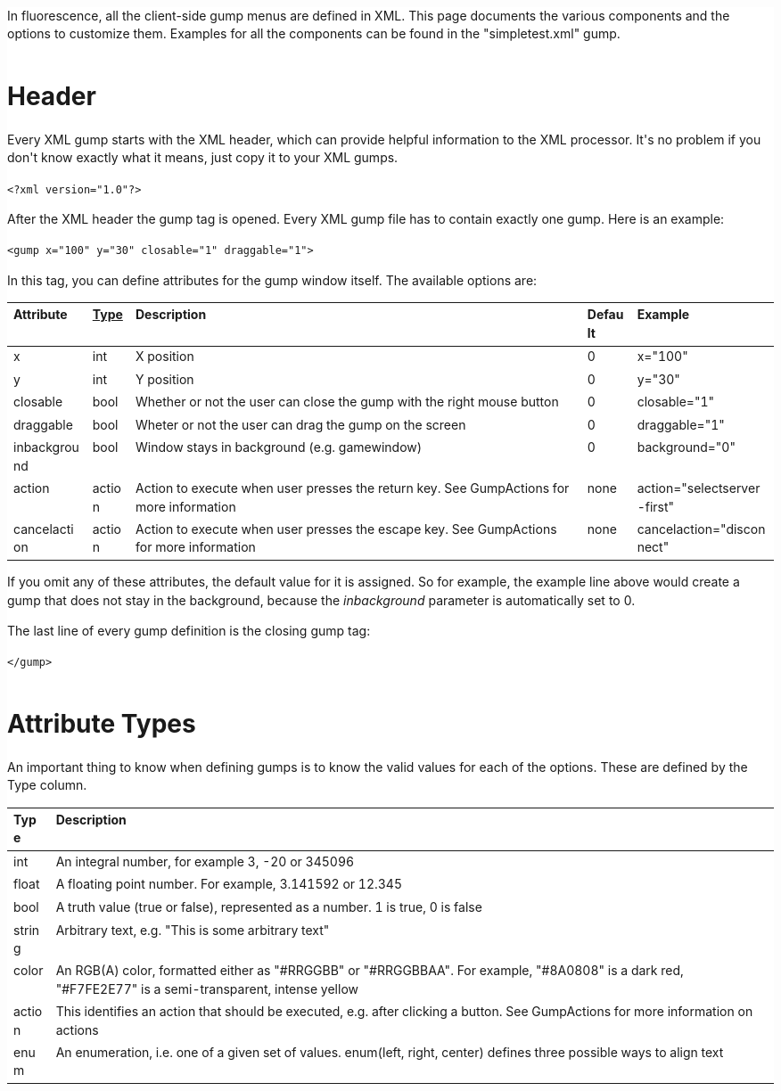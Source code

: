 In fluorescence, all the client-side gump menus are defined in XML. This page documents the various components and the options to customize them.
Examples for all the components can be found in the "simpletest.xml" gump.



# Header #
Every XML gump starts with the XML header, which can provide helpful information to the XML processor. It's no problem if you don't know exactly what it means, just copy it to your XML gumps.
```
<?xml version="1.0"?> 
```

After the XML header the gump tag is opened. Every XML gump file has to contain exactly one gump. Here is an example:
```
<gump x="100" y="30" closable="1" draggable="1">
```
In this tag, you can define attributes for the gump window itself. The available options are:

| **Attribute** | **[Type](#Attribute_Types.md)** | **Description** | **Default** | **Example** |
|:--------------|:--------------------------------|:----------------|:------------|:------------|
|x              |int                              |X position       | 0           | x="100"     |
|y              |int                              |Y position       | 0           | y="30"      |
|closable       | bool                            | Whether or not the user can close the gump with the right mouse button | 0           |closable="1" |
|draggable      | bool                            |Wheter or not the user can drag the gump on the screen|0            |draggable="1"|
|inbackground   | bool                            | Window stays in background (e.g. gamewindow) | 0           |background="0"|
|action         | action                          | Action to execute when user presses the return key. See GumpActions for more information| none        | action="selectserver-first"|
|cancelaction   | action                          |Action to execute when user presses the escape key. See GumpActions for more information| none        | cancelaction="disconnect"|

If you omit any of these attributes, the default value for it is assigned. So for example, the example line above would create a gump that does not stay in the background, because the _inbackground_ parameter is automatically set to 0.

The last line of every gump definition is the closing gump tag:
```
</gump>
```

# Attribute Types #
An important thing to know when defining gumps is to know the valid values for each of the options. These are defined by the Type column.

| **Type** | **Description**|
|:---------|:---------------|
|int       | An integral number, for example 3, -20 or 345096 |
|float     | A floating point number. For example, 3.141592 or 12.345|
|bool      | A truth value (true or false), represented as a number. 1 is true, 0 is false |
|string    | Arbitrary text, e.g. "This is some arbitrary text" |
|color     | An RGB(A) color, formatted either as "#RRGGBB" or "#RRGGBBAA". For example, "#8A0808" is a dark red, "#F7FE2E77" is a semi-transparent, intense yellow|
|action    | This identifies an action that should be executed, e.g. after clicking a button. See GumpActions for more information on actions|
|enum      | An enumeration, i.e. one of a given set of values. enum(left, right, center) defines three possible ways to align text|
